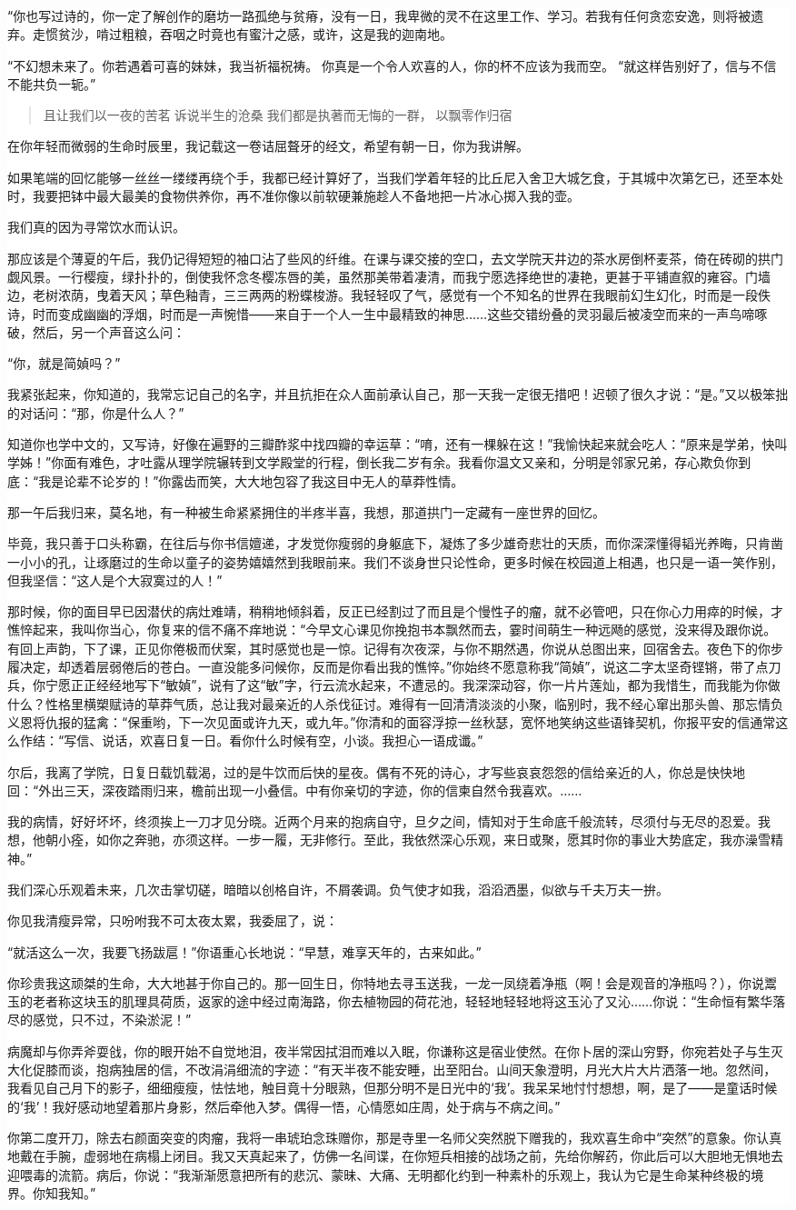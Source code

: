 “你也写过诗的，你一定了解创作的磨坊一路孤绝与贫瘠，没有一日，我卑微的灵不在这里工作、学习。若我有任何贪恋安逸，则将被遗弃。走惯贫沙，啃过粗粮，吞咽之时竟也有蜜汁之感，或许，这是我的迦南地。 

“不幻想未来了。你若遇着可喜的妹妹，我当祈福祝祷。 
你真是一个令人欢喜的人，你的杯不应该为我而空。 
“就这样告别好了，信与不信不能共负一轭。” 

>且让我们以一夜的苦茗 
>诉说半生的沧桑 
>我们都是执著而无悔的一群， 
>以飘零作归宿 

在你年轻而微弱的生命时辰里，我记载这一卷诘屈聱牙的经文，希望有朝一日，你为我讲解。 

如果笔端的回忆能够一丝丝一缕缕再绕个手，我都已经计算好了，当我们学着年轻的比丘尼入舍卫大城乞食，于其城中次第乞已，还至本处时，我要把钵中最大最美的食物供养你，再不准你像以前软硬兼施趁人不备地把一片冰心掷入我的壶。 

我们真的因为寻常饮水而认识。 

那应该是个薄夏的午后，我仍记得短短的袖口沾了些风的纤维。在课与课交接的空口，去文学院天井边的茶水房倒杯麦茶，倚在砖砌的拱门觑风景。一行樱瘦，绿扑扑的，倒使我怀念冬樱冻唇的美，虽然那美带着凄清，而我宁愿选择绝世的凄艳，更甚于平铺直叙的雍容。门墙边，老树浓荫，曳着天风；草色釉青，三三两两的粉蝶梭游。我轻轻叹了气，感觉有一个不知名的世界在我眼前幻生幻化，时而是一段佚诗，时而变成幽幽的浮烟，时而是一声惋惜——来自于一个人一生中最精致的神思……这些交错纷叠的灵羽最后被凌空而来的一声鸟啼啄破，然后，另一个声音这么问： 

“你，就是简媜吗？” 

我紧张起来，你知道的，我常忘记自己的名字，并且抗拒在众人面前承认自己，那一天我一定很无措吧！迟顿了很久才说：“是。”又以极笨拙的对话问：“那，你是什么人？” 

知道你也学中文的，又写诗，好像在遍野的三瓣酢浆中找四瓣的幸运草：“唷，还有一棵躲在这！”我愉快起来就会吃人：“原来是学弟，快叫学姊！”你面有难色，才吐露从理学院辗转到文学殿堂的行程，倒长我二岁有余。我看你温文又亲和，分明是邻家兄弟，存心欺负你到底：“我是论辈不论岁的！”你露齿而笑，大大地包容了我这目中无人的草莽性情。 

那一午后我归来，莫名地，有一种被生命紧紧拥住的半疼半喜，我想，那道拱门一定藏有一座世界的回忆。 

毕竟，我只善于口头称霸，在往后与你书信嬗递，才发觉你瘦弱的身躯底下，凝炼了多少雄奇悲壮的天质，而你深深懂得韬光养晦，只肯凿一小小的孔，让琢磨过的生命以童子的姿势嬉嬉然到我眼前来。我们不谈身世只论性命，更多时候在校园道上相遇，也只是一语一笑作别，但我坚信：“这人是个大寂寞过的人！” 

那时候，你的面目早已因潜伏的病灶难靖，稍稍地倾斜着，反正已经割过了而且是个慢性子的瘤，就不必管吧，只在你心力用瘁的时候，才憔悴起来，我叫你当心，你复来的信不痛不痒地说：“今早文心课见你挽抱书本飘然而去，霎时间萌生一种远飏的感觉，没来得及跟你说。有回上声韵，下了课，正见你倦极而伏案，其时感觉也是一惊。记得有次夜深，与你不期然遇，你说从总图出来，回宿舍去。夜色下的你步履决定，却透着层弱倦后的苍白。一直没能多问候你，反而是你看出我的憔悴。”你始终不愿意称我“简媜”，说这二字太坚奇铿锵，带了点刀兵，你宁愿正正经经地写下“敏媜”，说有了这“敏”字，行云流水起来，不遭忌的。我深深动容，你一片片莲灿，都为我惜生，而我能为你做什么？性格里横槊赋诗的草莽气质，总让我对最亲近的人杀伐征讨。难得有一回清清淡淡的小聚，临别时，我不经心窜出那头兽、那忘情负义恩将仇报的猛禽：“保重哟，下一次见面或许九天，或九年。”你清和的面容浮掠一丝秋瑟，宽怀地笑纳这些语锋契机，你报平安的信通常这么作结：“写信、说话，欢喜日复一日。看你什么时候有空，小谈。我担心一语成谶。” 

尔后，我离了学院，日复日载饥载渴，过的是牛饮而后快的星夜。偶有不死的诗心，才写些哀哀怨怨的信给亲近的人，你总是快快地回：“外出三天，深夜踏雨归来，檐前出现一小叠信。中有你亲切的字迹，你的信柬自然令我喜欢。…… 

我的病情，好好坏坏，终须挨上一刀才见分晓。近两个月来的抱病自守，旦夕之间，情知对于生命底千般流转，尽须付与无尽的忍爱。我想，他朝小痊，如你之奔驰，亦须这样。一步一履，无非修行。至此，我依然深心乐观，来日或聚，愿其时你的事业大势底定，我亦澡雪精神。” 

我们深心乐观着未来，几次击掌切磋，暗暗以创格自许，不屑袭调。负气使才如我，滔滔洒墨，似欲与千夫万夫一拚。 

你见我清瘦异常，只吩咐我不可太夜太累，我委屈了，说： 

“就活这么一次，我要飞扬跋扈！”你语重心长地说：“早慧，难享天年的，古来如此。” 

你珍贵我这顽桀的生命，大大地甚于你自己的。那一回生日，你特地去寻玉送我，一龙一凤绕着净瓶（啊！会是观音的净瓶吗？），你说鬻玉的老者称这块玉的肌理具荷质，返家的途中经过南海路，你去植物园的荷花池，轻轻地轻轻地将这玉沁了又沁……你说：“生命恒有繁华落尽的感觉，只不过，不染淤泥！” 

病魔却与你弄斧耍戗，你的眼开始不自觉地泪，夜半常因拭泪而难以入眠，你谦称这是宿业使然。在你卜居的深山穷野，你宛若处子与生灭大化促膝而谈，抱病独居的信，不改涓涓细流的字迹：“有天半夜不能安睡，出至阳台。山间天象澄明，月光大片大片洒落一地。忽然间，我看见自己月下的影子，细细瘦瘦，怯怯地，触目竟十分眼熟，但那分明不是日光中的‘我’。我呆呆地忖忖想想，啊，是了——是童话时候的‘我’！我好感动地望着那片身影，然后牵他入梦。偶得一悟，心情愿如庄周，处于病与不病之间。” 

你第二度开刀，除去右颜面突变的肉瘤，我将一串琥珀念珠赠你，那是寺里一名师父突然脱下赠我的，我欢喜生命中“突然”的意象。你认真地戴在手腕，虚弱地在病榻上闭目。我又天真起来了，仿佛一名间谍，在你短兵相接的战场之前，先给你解药，你此后可以大胆地无惧地去迎喂毒的流箭。病后，你说：“我渐渐愿意把所有的悲沉、蒙昧、大痛、无明都化约到一种素朴的乐观上，我认为它是生命某种终极的境界。你知我知。” 
